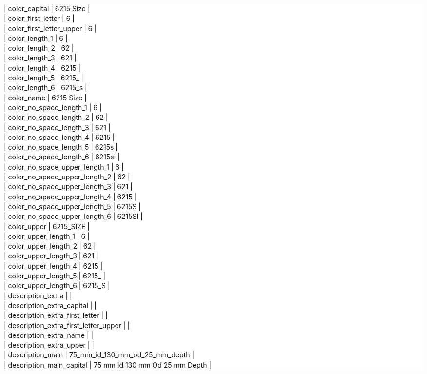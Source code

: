 | color_capital | 6215 Size |  
| color_first_letter | 6 |  
| color_first_letter_upper | 6 |  
| color_length_1 | 6 |  
| color_length_2 | 62 |  
| color_length_3 | 621 |  
| color_length_4 | 6215 |  
| color_length_5 | 6215_ |  
| color_length_6 | 6215_s |  
| color_name | 6215 Size |  
| color_no_space_length_1 | 6 |  
| color_no_space_length_2 | 62 |  
| color_no_space_length_3 | 621 |  
| color_no_space_length_4 | 6215 |  
| color_no_space_length_5 | 6215s |  
| color_no_space_length_6 | 6215si |  
| color_no_space_upper_length_1 | 6 |  
| color_no_space_upper_length_2 | 62 |  
| color_no_space_upper_length_3 | 621 |  
| color_no_space_upper_length_4 | 6215 |  
| color_no_space_upper_length_5 | 6215S |  
| color_no_space_upper_length_6 | 6215SI |  
| color_upper | 6215_SIZE |  
| color_upper_length_1 | 6 |  
| color_upper_length_2 | 62 |  
| color_upper_length_3 | 621 |  
| color_upper_length_4 | 6215 |  
| color_upper_length_5 | 6215_ |  
| color_upper_length_6 | 6215_S |  
| description_extra |  |  
| description_extra_capital |  |  
| description_extra_first_letter |  |  
| description_extra_first_letter_upper |  |  
| description_extra_name |  |  
| description_extra_upper |  |  
| description_main | 75_mm_id_130_mm_od_25_mm_depth |  
| description_main_capital | 75 mm Id 130 mm Od 25 mm Depth |  